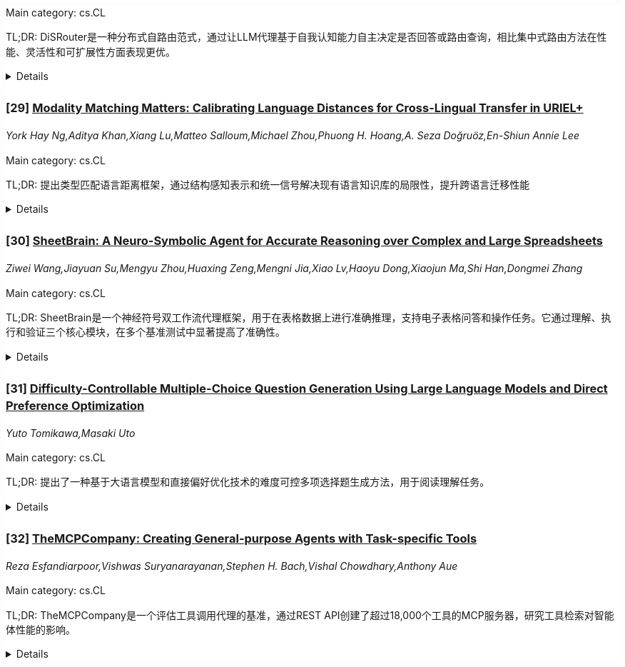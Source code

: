 Main category: cs.CL

TL;DR: DiSRouter是一种分布式自路由范式，通过让LLM代理基于自我认知能力自主决定是否回答或路由查询，相比集中式路由方法在性能、灵活性和可扩展性方面表现更优。


<details><summary>Details</summary></details>


### [29] [Modality Matching Matters: Calibrating Language Distances for Cross-Lingual Transfer in URIEL+](https://arxiv.org/abs/2510.19217)
*York Hay Ng,Aditya Khan,Xiang Lu,Matteo Salloum,Michael Zhou,Phuong H. Hoang,A. Seza Doğruöz,En-Shiun Annie Lee*

Main category: cs.CL

TL;DR: 提出类型匹配语言距离框架，通过结构感知表示和统一信号解决现有语言知识库的局限性，提升跨语言迁移性能


<details><summary>Details</summary></details>


### [30] [SheetBrain: A Neuro-Symbolic Agent for Accurate Reasoning over Complex and Large Spreadsheets](https://arxiv.org/abs/2510.19247)
*Ziwei Wang,Jiayuan Su,Mengyu Zhou,Huaxing Zeng,Mengni Jia,Xiao Lv,Haoyu Dong,Xiaojun Ma,Shi Han,Dongmei Zhang*

Main category: cs.CL

TL;DR: SheetBrain是一个神经符号双工作流代理框架，用于在表格数据上进行准确推理，支持电子表格问答和操作任务。它通过理解、执行和验证三个核心模块，在多个基准测试中显著提高了准确性。


<details><summary>Details</summary></details>


### [31] [Difficulty-Controllable Multiple-Choice Question Generation Using Large Language Models and Direct Preference Optimization](https://arxiv.org/abs/2510.19265)
*Yuto Tomikawa,Masaki Uto*

Main category: cs.CL

TL;DR: 提出了一种基于大语言模型和直接偏好优化技术的难度可控多项选择题生成方法，用于阅读理解任务。


<details><summary>Details</summary></details>


### [32] [TheMCPCompany: Creating General-purpose Agents with Task-specific Tools](https://arxiv.org/abs/2510.19286)
*Reza Esfandiarpoor,Vishwas Suryanarayanan,Stephen H. Bach,Vishal Chowdhary,Anthony Aue*

Main category: cs.CL

TL;DR: TheMCPCompany是一个评估工具调用代理的基准，通过REST API创建了超过18,000个工具的MCP服务器，研究工具检索对智能体性能的影响。


<details><summary>Details</summary></details>

